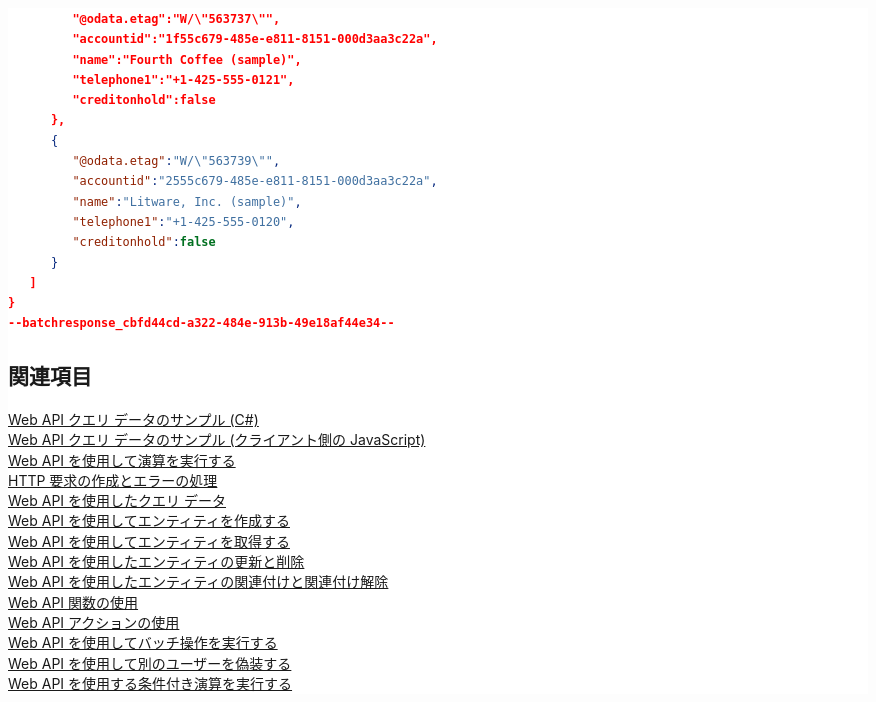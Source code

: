 ```json
         "@odata.etag":"W/\"563737\"",
         "accountid":"1f55c679-485e-e811-8151-000d3aa3c22a",
         "name":"Fourth Coffee (sample)",
         "telephone1":"+1-425-555-0121",
         "creditonhold":false
      },
      {  
         "@odata.etag":"W/\"563739\"",
         "accountid":"2555c679-485e-e811-8151-000d3aa3c22a",
         "name":"Litware, Inc. (sample)",
         "telephone1":"+1-425-555-0120",
         "creditonhold":false
      }
   ]
}
--batchresponse_cbfd44cd-a322-484e-913b-49e18af44e34--
```



## <a name="see-also"></a>関連項目

[Web API クエリ データのサンプル (C#)](samples/query-data-csharp.md)<br />
[Web API クエリ データのサンプル (クライアント側の JavaScript)](samples/query-data-client-side-javascript.md)<br />
[Web API を使用して演算を実行する](perform-operations-web-api.md)<br />
[HTTP 要求の作成とエラーの処理](compose-http-requests-handle-errors.md)<br />
[Web API を使用したクエリ データ](query-data-web-api.md)<br />
[Web API を使用してエンティティを作成する](create-entity-web-api.md)<br />
[Web API を使用してエンティティを取得する](retrieve-entity-using-web-api.md)<br />
[Web API を使用したエンティティの更新と削除](update-delete-entities-using-web-api.md)<br />
[Web API を使用したエンティティの関連付けと関連付け解除](associate-disassociate-entities-using-web-api.md)<br />
[Web API 関数の使用](use-web-api-functions.md)<br />
[Web API アクションの使用](use-web-api-actions.md)<br />
[Web API を使用してバッチ操作を実行する](execute-batch-operations-using-web-api.md)<br />
[Web API を使用して別のユーザーを偽装する](impersonate-another-user-web-api.md)<br />
[Web API を使用する条件付き演算を実行する](perform-conditional-operations-using-web-api.md)<br />
